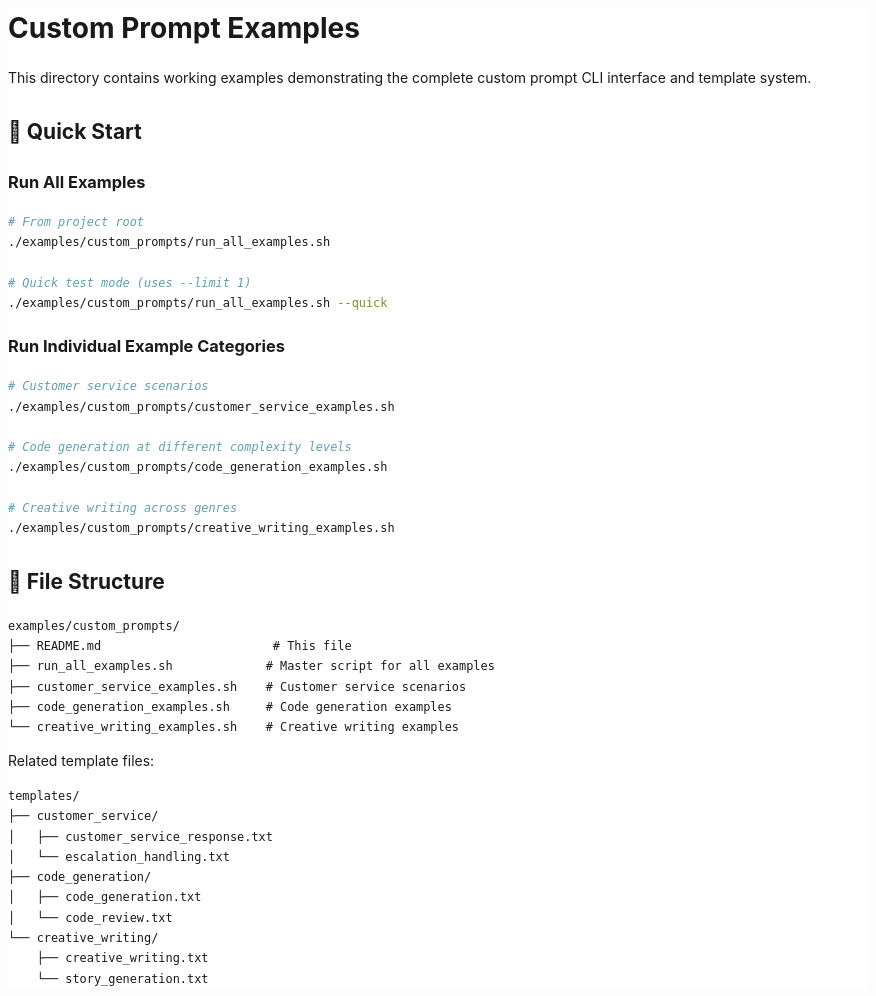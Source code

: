 # Custom Prompt Examples

This directory contains working examples demonstrating the complete custom prompt CLI interface and template system.

## 🎯 Quick Start

### Run All Examples
```bash
# From project root
./examples/custom_prompts/run_all_examples.sh

# Quick test mode (uses --limit 1)
./examples/custom_prompts/run_all_examples.sh --quick
```

### Run Individual Example Categories
```bash
# Customer service scenarios
./examples/custom_prompts/customer_service_examples.sh

# Code generation at different complexity levels
./examples/custom_prompts/code_generation_examples.sh

# Creative writing across genres
./examples/custom_prompts/creative_writing_examples.sh
```

## 📁 File Structure

```
examples/custom_prompts/
├── README.md                        # This file
├── run_all_examples.sh             # Master script for all examples
├── customer_service_examples.sh    # Customer service scenarios
├── code_generation_examples.sh     # Code generation examples
└── creative_writing_examples.sh    # Creative writing examples
```

Related template files:
```
templates/
├── customer_service/
│   ├── customer_service_response.txt
│   └── escalation_handling.txt
├── code_generation/
│   ├── code_generation.txt
│   └── code_review.txt
└── creative_writing/
    ├── creative_writing.txt
    └── story_generation.txt
```
